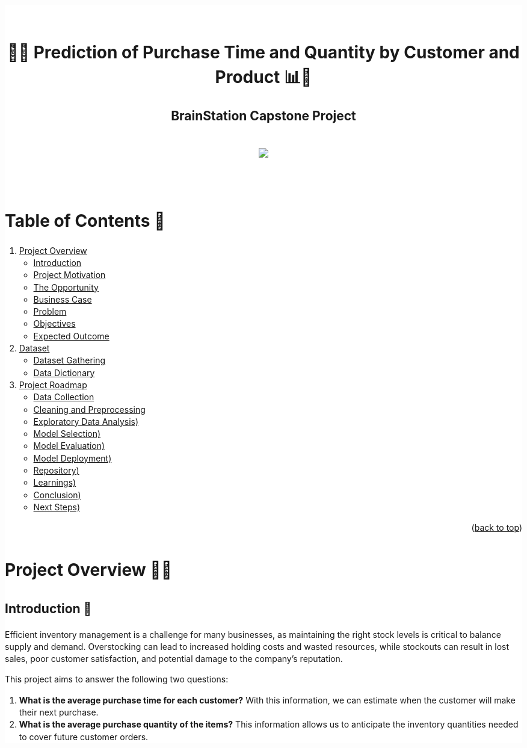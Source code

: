 <a name="readme-top"></a>
<br />
<div align="center">
<h1>📌💡 Prediction of Purchase Time and Quantity by Customer and Product 📊🚀</h1>
<h2>BrainStation Capstone Project</h2>
<br/>
<div><img src="/notebooks/Assets/img/BrainStation_Main_Logo.png" width=""></div>
<br/>
</div>
<br/>

# Table of Contents 📝
1. [Project Overview](#project-overview)
    - [Introduction](#introduction)
    - [Project Motivation](#project-motivation)
    - [The Opportunity](#the-opportunity)
    - [Business Case](#business-case)
    - [Problem](#problem)
    - [Objectives](#objectives)
    - [Expected Outcome](#expected-outcome) 
2. [Dataset](#dataset)
    - [Dataset Gathering](#dataset-gathering) 
    - [Data Dictionary](#data-dictionary) 
3. [Project Roadmap](#project-roadmap)
    - [Data Collection](#data-collection) 
    - [Cleaning and Preprocessing](#cleaning-and-preprocessing) 
    - [Exploratory Data Analysis)](#exploratory-data-analysis)
    - [Model Selection)](#model-selection)
    - [Model Evaluation)](#model-evaluation)
    - [Model Deployment)](#model-deployment)
    - [Repository)](#repository)
    - [Learnings)](#learnings)
    - [Conclusion)](#conclusion)
    - [Next Steps)](#next-steps)
  <p align="right">(<a href="#readme-top">back to top</a>)</p>

# Project Overview 👨‍💻

## Introduction 📝
Efficient inventory management is a challenge for many businesses, as maintaining the right stock levels is critical to balance supply and demand. Overstocking can lead to increased holding costs and wasted resources, while stockouts can result in lost sales, poor customer satisfaction, and potential damage to the company’s reputation.

This project aims to answer the following two questions:

 1. **What is the average purchase time for each customer?** With this information, we can estimate when the customer will make their next purchase.
 2. **What is the average purchase quantity of the items?** This information allows us to anticipate the inventory quantities needed to cover future customer orders.

